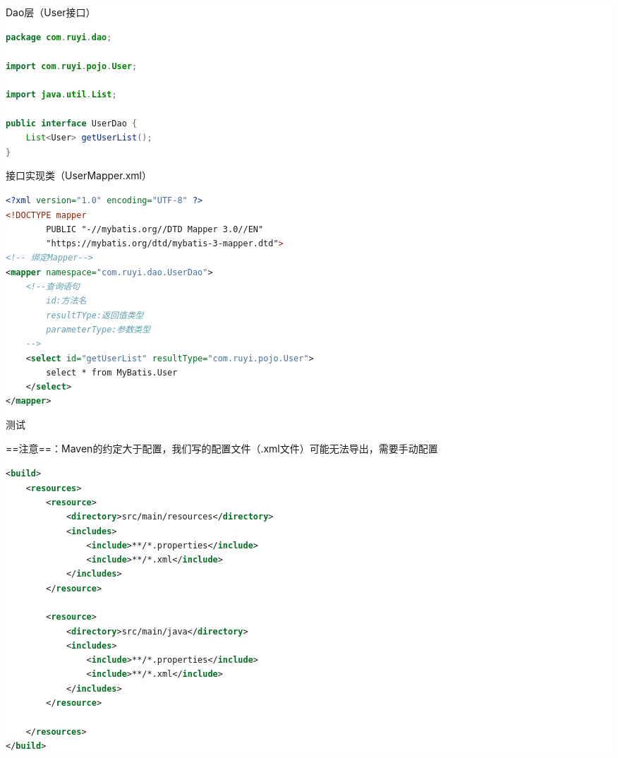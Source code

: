 Dao层（User接口）

```java
package com.ruyi.dao;

import com.ruyi.pojo.User;

import java.util.List;

public interface UserDao {
    List<User> getUserList();
}

```

接口实现类（UserMapper.xml）

```xml
<?xml version="1.0" encoding="UTF-8" ?>
<!DOCTYPE mapper
        PUBLIC "-//mybatis.org//DTD Mapper 3.0//EN"
        "https://mybatis.org/dtd/mybatis-3-mapper.dtd">
<!-- 绑定Mapper-->
<mapper namespace="com.ruyi.dao.UserDao">
    <!--查询语句
		id:方法名
		resultTYpe:返回值类型
		parameterType:参数类型
	-->
    <select id="getUserList" resultType="com.ruyi.pojo.User">
        select * from MyBatis.User
    </select>
</mapper>
```

测试

==注意==：Maven的约定大于配置，我们写的配置文件（.xml文件）可能无法导出，需要手动配置

```xml
<build>
    <resources>
        <resource>
            <directory>src/main/resources</directory>
            <includes>
                <include>**/*.properties</include>
                <include>**/*.xml</include>
            </includes>
        </resource>

        <resource>
            <directory>src/main/java</directory>
            <includes>
                <include>**/*.properties</include>
                <include>**/*.xml</include>
            </includes>
        </resource>

    </resources>
</build>
```
